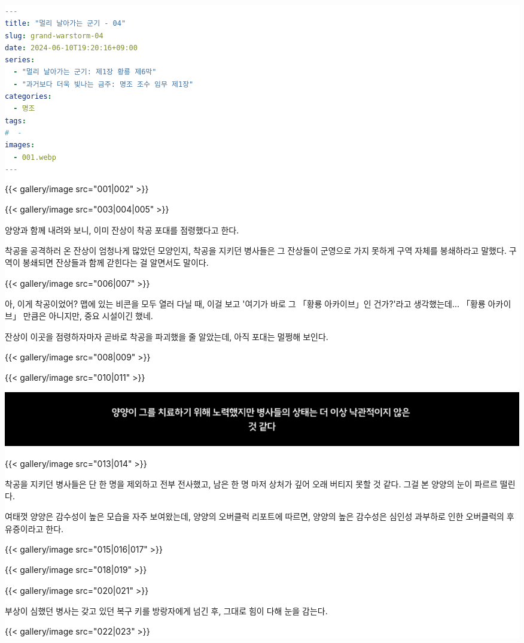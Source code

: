 ```yaml
---
title: "멀리 날아가는 군기 - 04"
slug: grand-warstorm-04
date: 2024-06-10T19:20:16+09:00
series:
  - "멀리 날아가는 군기: 제1장 황룡 제6막"
  - "과거보다 더욱 빛나는 금주: 명조 조수 임무 제1장"
categories:
  - 명조
tags:
#  - 
images:
  - 001.webp
---
```


{{< gallery/image src="001|002" >}}

{{< gallery/image src="003|004|005" >}}

양양과 함께 내려와 보니, 이미 잔상이 착공 포대를 점령했다고 한다.

착공을 공격하러 온 잔상이 엄청나게 많았던 모양인지, 착공을 지키던 병사들은 그 잔상들이 군영으로 가지 못하게 구역 자체를 봉쇄하라고 말했다. 구역이 봉쇄되면 잔상들과 함께 갇힌다는 걸 알면서도 말이다.

{{< gallery/image src="006|007" >}}

아, 이게 착공이었어? 맵에 있는 비콘을 모두 열러 다닐 때, 이걸 보고 '여기가 바로 그 「황룡 아카이브」인 건가?'라고 생각했는데... 「황룡 아카이브」 만큼은 아니지만, 중요 시설이긴 했네.

잔상이 이곳을 점령하자마자 곧바로 착공을 파괴했을 줄 알았는데, 아직 포대는 멀쩡해 보인다.

{{< gallery/image src="008|009" >}}

{{< gallery/image src="010|011" >}}

![](012.webp)

{{< gallery/image src="013|014" >}}

착공을 지키던 병사들은 단 한 명을 제외하고 전부 전사했고, 남은 한 명 마저 상처가 깊어 오래 버티지 못할 것 같다. 그걸 본 양양의 눈이 파르르 떨린다.

여태껏 양양은 감수성이 높은 모습을 자주 보여왔는데, 양양의 오버클럭 리포트에 따르면, 양양의 높은 감수성은 심인성 과부하로 인한 오버클럭의 후유증이라고 한다.

{{< gallery/image src="015|016|017" >}}

{{< gallery/image src="018|019" >}}

{{< gallery/image src="020|021" >}}

부상이 심했던 병사는 갖고 있던 복구 키를 방랑자에게 넘긴 후, 그대로 힘이 다해 눈을 감는다.

{{< gallery/image src="022|023" >}}
